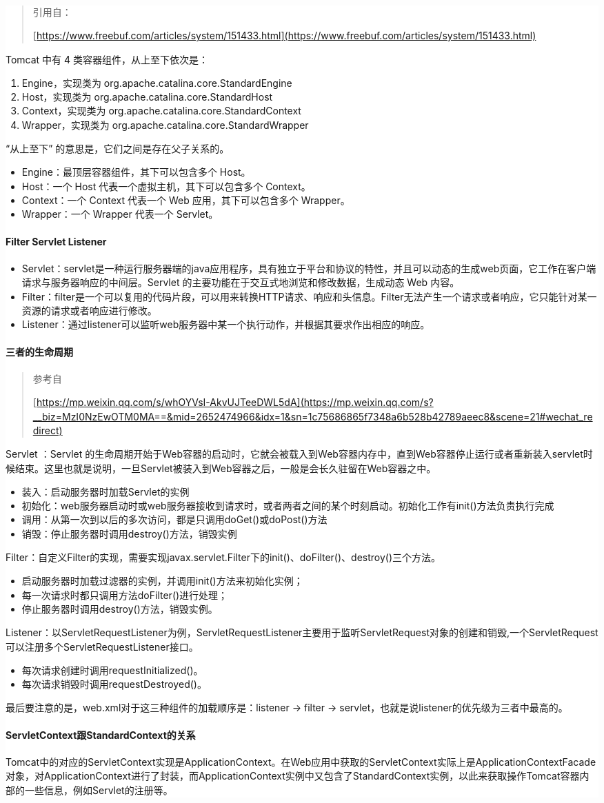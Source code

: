> 引用自：
> 
> [https://www.freebuf.com/articles/system/151433.html](https://www.freebuf.com/articles/system/151433.html)

Tomcat 中有 4 类容器组件，从上至下依次是：

1.  Engine，实现类为 org.apache.catalina.core.StandardEngine
2.  Host，实现类为 org.apache.catalina.core.StandardHost
3.  Context，实现类为 org.apache.catalina.core.StandardContext
4.  Wrapper，实现类为 org.apache.catalina.core.StandardWrapper

“从上至下” 的意思是，它们之间是存在父子关系的。

*   Engine：最顶层容器组件，其下可以包含多个 Host。
*   Host：一个 Host 代表一个虚拟主机，其下可以包含多个 Context。
*   Context：一个 Context 代表一个 Web 应用，其下可以包含多个 Wrapper。
*   Wrapper：一个 Wrapper 代表一个 Servlet。

#### Filter Servlet Listener

*   Servlet：servlet是一种运行服务器端的java应用程序，具有独立于平台和协议的特性，并且可以动态的生成web页面，它工作在客户端请求与服务器响应的中间层。Servlet 的主要功能在于交互式地浏览和修改数据，生成动态 Web 内容。
*   Filter：filter是一个可以复用的代码片段，可以用来转换HTTP请求、响应和头信息。Filter无法产生一个请求或者响应，它只能针对某一资源的请求或者响应进行修改。
*   Listener：通过listener可以监听web服务器中某一个执行动作，并根据其要求作出相应的响应。

#### 三者的生命周期

> 参考自
> 
> [https://mp.weixin.qq.com/s/whOYVsI-AkvUJTeeDWL5dA](https://mp.weixin.qq.com/s?__biz=MzI0NzEwOTM0MA==&mid=2652474966&idx=1&sn=1c75686865f7348a6b528b42789aeec8&scene=21#wechat_redirect)

Servlet ：Servlet 的生命周期开始于Web容器的启动时，它就会被载入到Web容器内存中，直到Web容器停止运行或者重新装入servlet时候结束。这里也就是说明，一旦Servlet被装入到Web容器之后，一般是会长久驻留在Web容器之中。

*   装入：启动服务器时加载Servlet的实例
*   初始化：web服务器启动时或web服务器接收到请求时，或者两者之间的某个时刻启动。初始化工作有init()方法负责执行完成
*   调用：从第一次到以后的多次访问，都是只调用doGet()或doPost()方法
*   销毁：停止服务器时调用destroy()方法，销毁实例

Filter：自定义Filter的实现，需要实现javax.servlet.Filter下的init()、doFilter()、destroy()三个方法。

*   启动服务器时加载过滤器的实例，并调用init()方法来初始化实例；
*   每一次请求时都只调用方法doFilter()进行处理；
*   停止服务器时调用destroy()方法，销毁实例。

Listener：以ServletRequestListener为例，ServletRequestListener主要用于监听ServletRequest对象的创建和销毁,一个ServletRequest可以注册多个ServletRequestListener接口。

*   每次请求创建时调用requestInitialized()。
*   每次请求销毁时调用requestDestroyed()。

最后要注意的是，web.xml对于这三种组件的加载顺序是：listener -> filter -> servlet，也就是说listener的优先级为三者中最高的。

#### ServletContext跟StandardContext的关系

Tomcat中的对应的ServletContext实现是ApplicationContext。在Web应用中获取的ServletContext实际上是ApplicationContextFacade对象，对ApplicationContext进行了封装，而ApplicationContext实例中又包含了StandardContext实例，以此来获取操作Tomcat容器内部的一些信息，例如Servlet的注册等。
